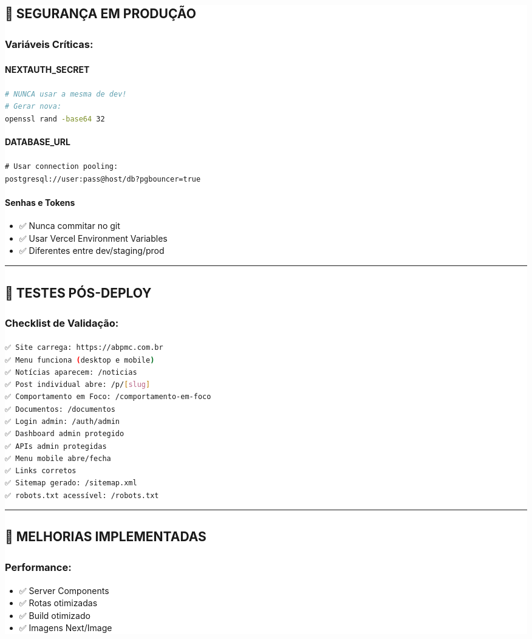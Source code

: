 
## 🔐 SEGURANÇA EM PRODUÇÃO

### **Variáveis Críticas:**

#### **NEXTAUTH_SECRET**
```bash
# NUNCA usar a mesma de dev!
# Gerar nova:
openssl rand -base64 32
```

#### **DATABASE_URL**
```
# Usar connection pooling:
postgresql://user:pass@host/db?pgbouncer=true
```

#### **Senhas e Tokens**
- ✅ Nunca commitar no git
- ✅ Usar Vercel Environment Variables
- ✅ Diferentes entre dev/staging/prod

---

## 📝 TESTES PÓS-DEPLOY

### **Checklist de Validação:**

```bash
✅ Site carrega: https://abpmc.com.br
✅ Menu funciona (desktop e mobile)
✅ Notícias aparecem: /noticias
✅ Post individual abre: /p/[slug]
✅ Comportamento em Foco: /comportamento-em-foco
✅ Documentos: /documentos
✅ Login admin: /auth/admin
✅ Dashboard admin protegido
✅ APIs admin protegidas
✅ Menu mobile abre/fecha
✅ Links corretos
✅ Sitemap gerado: /sitemap.xml
✅ robots.txt acessível: /robots.txt
```

---

## 🎯 MELHORIAS IMPLEMENTADAS

### **Performance:**
- ✅ Server Components
- ✅ Rotas otimizadas
- ✅ Build otimizado
- ✅ Imagens Next/Image

